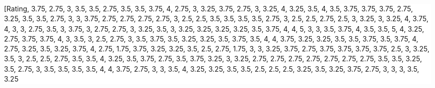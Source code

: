 
[<td class="Rating">Rating</td>, <td class="Rating">3.75</td>, <td class="Rating">2.75</td>, <td class="Rating">3</td>, <td class="Rating">3.5</td>, <td class="Rating">3.5</td>, <td class="Rating">2.75</td>, <td class="Rating">3.5</td>, <td class="Rating">3.5</td>, <td class="Rating">3.75</td>, <td class="Rating">4</td>, <td class="Rating">2.75</td>, <td class="Rating">3</td>, <td class="Rating">3.25</td>, <td class="Rating">3.75</td>, <td class="Rating">2.75</td>, <td class="Rating">3</td>, <td class="Rating">3.25</td>, <td class="Rating">4</td>, <td class="Rating">3.25</td>, <td class="Rating">3.5</td>, <td class="Rating">4</td>, <td class="Rating">3.5</td>, <td class="Rating">3.75</td>, <td class="Rating">3.75</td>, <td class="Rating">3.75</td>, <td class="Rating">2.75</td>, <td class="Rating">3.25</td>, <td class="Rating">3.5</td>, <td class="Rating">3.5</td>, <td class="Rating">2.75</td>, <td class="Rating">3</td>, <td class="Rating">3</td>, <td class="Rating">3.75</td>, <td class="Rating">2.75</td>, <td class="Rating">2.75</td>, <td class="Rating">2.75</td>, <td class="Rating">2.75</td>, <td class="Rating">3</td>, <td class="Rating">2.5</td>, <td class="Rating">2.5</td>, <td class="Rating">3.5</td>, <td class="Rating">3.5</td>, <td class="Rating">3.5</td>, <td class="Rating">3.5</td>, <td class="Rating">2.75</td>, <td class="Rating">3</td>, <td class="Rating">2.5</td>, <td class="Rating">2.5</td>, <td class="Rating">2.75</td>, <td class="Rating">2.5</td>, <td class="Rating">3</td>, <td class="Rating">3.25</td>, <td class="Rating">3</td>, <td class="Rating">3.25</td>, <td class="Rating">4</td>, <td class="Rating">3.75</td>, <td class="Rating">4</td>, <td class="Rating">3</td>, <td class="Rating">3</td>, <td class="Rating">2.75</td>, <td class="Rating">3.5</td>, <td class="Rating">3</td>, <td class="Rating">3.75</td>, <td class="Rating">3</td>, <td class="Rating">2.75</td>, <td class="Rating">2.75</td>, <td class="Rating">3</td>, <td class="Rating">3.25</td>, <td class="Rating">3.5</td>, <td class="Rating">3</td>, <td class="Rating">3.25</td>, <td class="Rating">3.25</td>, <td class="Rating">3.25</td>, <td class="Rating">3.25</td>, <td class="Rating">3.5</td>, <td class="Rating">3.75</td>, <td class="Rating">4</td>, <td class="Rating">4</td>, <td class="Rating">5</td>, <td class="Rating">3</td>, <td class="Rating">3</td>, <td class="Rating">3.5</td>, <td class="Rating">3.75</td>, <td class="Rating">4</td>, <td class="Rating">3.5</td>, <td class="Rating">3.5</td>, <td class="Rating">5</td>, <td class="Rating">4</td>, <td class="Rating">3.25</td>, <td class="Rating">2.75</td>, <td class="Rating">3.75</td>, <td class="Rating">3.75</td>, <td class="Rating">4</td>, <td class="Rating">3</td>, <td class="Rating">3.5</td>, <td class="Rating">3</td>, <td class="Rating">2.5</td>, <td class="Rating">2.75</td>, <td class="Rating">3</td>, <td class="Rating">3.5</td>, <td class="Rating">3.75</td>, <td class="Rating">3.5</td>, <td class="Rating">3.25</td>, <td class="Rating">3.25</td>, <td class="Rating">3.5</td>, <td class="Rating">3.75</td>, <td class="Rating">3.5</td>, <td class="Rating">4</td>, <td class="Rating">4</td>, <td class="Rating">3.75</td>, <td class="Rating">3.25</td>, <td class="Rating">3.25</td>, <td class="Rating">3.5</td>, <td class="Rating">3.5</td>, <td class="Rating">3.75</td>, <td class="Rating">3.5</td>, <td class="Rating">3.75</td>, <td class="Rating">4</td>, <td class="Rating">2.75</td>, <td class="Rating">3.25</td>, <td class="Rating">3.5</td>, <td class="Rating">3.25</td>, <td class="Rating">3.75</td>, <td class="Rating">4</td>, <td class="Rating">2.75</td>, <td class="Rating">1.75</td>, <td class="Rating">3.75</td>, <td class="Rating">3.25</td>, <td class="Rating">3.25</td>, <td class="Rating">3.5</td>, <td class="Rating">2.5</td>, <td class="Rating">2.75</td>, <td class="Rating">1.75</td>, <td class="Rating">3</td>, <td class="Rating">3</td>, <td class="Rating">3.25</td>, <td class="Rating">3.75</td>, <td class="Rating">2.75</td>, <td class="Rating">3.75</td>, <td class="Rating">3.75</td>, <td class="Rating">3.75</td>, <td class="Rating">3.75</td>, <td class="Rating">2.5</td>, <td class="Rating">3</td>, <td class="Rating">3.25</td>, <td class="Rating">3.5</td>, <td class="Rating">3</td>, <td class="Rating">2.5</td>, <td class="Rating">2.5</td>, <td class="Rating">2.75</td>, <td class="Rating">3.5</td>, <td class="Rating">3.5</td>, <td class="Rating">4</td>, <td class="Rating">3.25</td>, <td class="Rating">3.5</td>, <td class="Rating">3.75</td>, <td class="Rating">2.75</td>, <td class="Rating">3.5</td>, <td class="Rating">3.75</td>, <td class="Rating">3.25</td>, <td class="Rating">3</td>, <td class="Rating">3.25</td>, <td class="Rating">2.75</td>, <td class="Rating">2.75</td>, <td class="Rating">2.75</td>, <td class="Rating">2.75</td>, <td class="Rating">2.75</td>, <td class="Rating">2.75</td>, <td class="Rating">2.75</td>, <td class="Rating">3.5</td>, <td class="Rating">3.5</td>, <td class="Rating">3.25</td>, <td class="Rating">3.5</td>, <td class="Rating">2.75</td>, <td class="Rating">3</td>, <td class="Rating">3.5</td>, <td class="Rating">3.5</td>, <td class="Rating">3.5</td>, <td class="Rating">3.5</td>, <td class="Rating">4</td>, <td class="Rating">4</td>, <td class="Rating">3.75</td>, <td class="Rating">2.75</td>, <td class="Rating">3</td>, <td class="Rating">3</td>, <td class="Rating">3.5</td>, <td class="Rating">4</td>, <td class="Rating">3.25</td>, <td class="Rating">3.25</td>, <td class="Rating">3.5</td>, <td class="Rating">3.5</td>, <td class="Rating">2.5</td>, <td class="Rating">2.5</td>, <td class="Rating">2.5</td>, <td class="Rating">3.25</td>, <td class="Rating">3.5</td>, <td class="Rating">3.25</td>, <td class="Rating">3.75</td>, <td class="Rating">2.75</td>, <td class="Rating">3</td>, <td class="Rating">3</td>, <td class="Rating">3</td>, <td class="Rating">3.5</td>, <td class="Rating">3.25